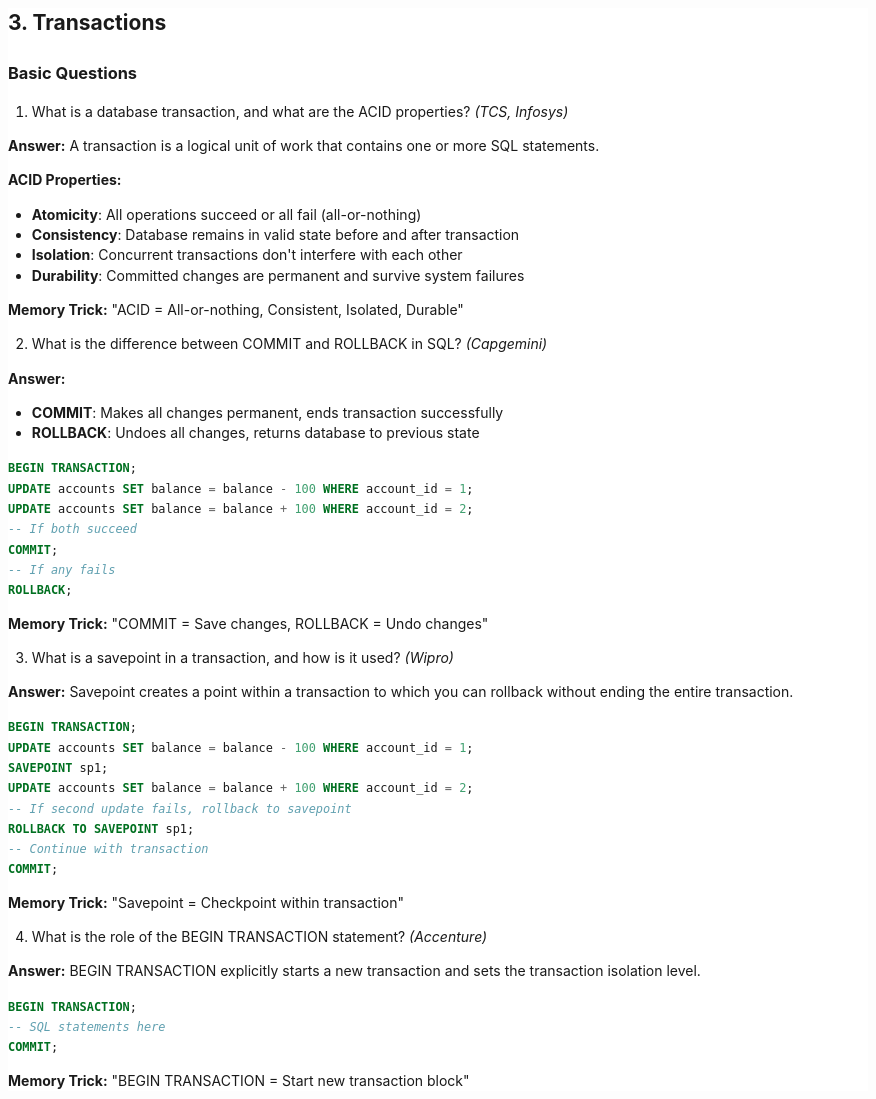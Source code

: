 
## 3. Transactions

### Basic Questions
1. What is a database transaction, and what are the ACID properties? _(TCS, Infosys)_

**Answer:** A transaction is a logical unit of work that contains one or more SQL statements.

**ACID Properties:**
- **Atomicity**: All operations succeed or all fail (all-or-nothing)
- **Consistency**: Database remains in valid state before and after transaction
- **Isolation**: Concurrent transactions don't interfere with each other
- **Durability**: Committed changes are permanent and survive system failures

**Memory Trick:** "ACID = All-or-nothing, Consistent, Isolated, Durable"

2. What is the difference between COMMIT and ROLLBACK in SQL? _(Capgemini)_

**Answer:**
- **COMMIT**: Makes all changes permanent, ends transaction successfully
- **ROLLBACK**: Undoes all changes, returns database to previous state

```sql
BEGIN TRANSACTION;
UPDATE accounts SET balance = balance - 100 WHERE account_id = 1;
UPDATE accounts SET balance = balance + 100 WHERE account_id = 2;
-- If both succeed
COMMIT;
-- If any fails
ROLLBACK;
```
**Memory Trick:** "COMMIT = Save changes, ROLLBACK = Undo changes"

3. What is a savepoint in a transaction, and how is it used? _(Wipro)_

**Answer:** Savepoint creates a point within a transaction to which you can rollback without ending the entire transaction.

```sql
BEGIN TRANSACTION;
UPDATE accounts SET balance = balance - 100 WHERE account_id = 1;
SAVEPOINT sp1;
UPDATE accounts SET balance = balance + 100 WHERE account_id = 2;
-- If second update fails, rollback to savepoint
ROLLBACK TO SAVEPOINT sp1;
-- Continue with transaction
COMMIT;
```
**Memory Trick:** "Savepoint = Checkpoint within transaction"

4. What is the role of the BEGIN TRANSACTION statement? _(Accenture)_

**Answer:** BEGIN TRANSACTION explicitly starts a new transaction and sets the transaction isolation level.

```sql
BEGIN TRANSACTION;
-- SQL statements here
COMMIT;
```
**Memory Trick:** "BEGIN TRANSACTION = Start new transaction block"
